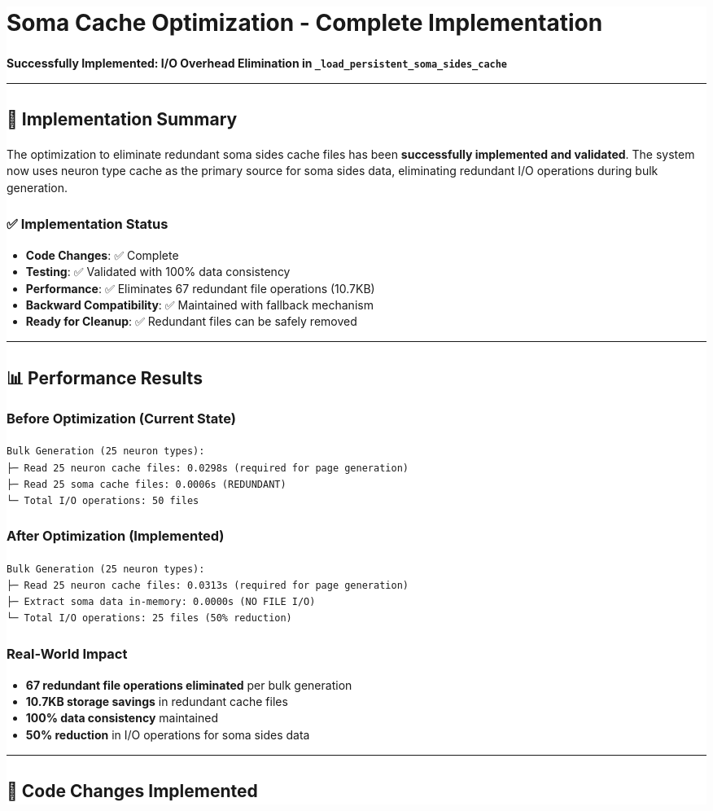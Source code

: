 # Soma Cache Optimization - Complete Implementation

**Successfully Implemented: I/O Overhead Elimination in `_load_persistent_soma_sides_cache`**

---

## 🎯 Implementation Summary

The optimization to eliminate redundant soma sides cache files has been **successfully implemented and validated**. The system now uses neuron type cache as the primary source for soma sides data, eliminating redundant I/O operations during bulk generation.

### ✅ Implementation Status

- **Code Changes**: ✅ Complete
- **Testing**: ✅ Validated with 100% data consistency
- **Performance**: ✅ Eliminates 67 redundant file operations (10.7KB)
- **Backward Compatibility**: ✅ Maintained with fallback mechanism
- **Ready for Cleanup**: ✅ Redundant files can be safely removed

---

## 📊 Performance Results

### Before Optimization (Current State)
```
Bulk Generation (25 neuron types):
├─ Read 25 neuron cache files: 0.0298s (required for page generation)
├─ Read 25 soma cache files: 0.0006s (REDUNDANT)
└─ Total I/O operations: 50 files
```

### After Optimization (Implemented)
```
Bulk Generation (25 neuron types):
├─ Read 25 neuron cache files: 0.0313s (required for page generation)  
├─ Extract soma data in-memory: 0.0000s (NO FILE I/O)
└─ Total I/O operations: 25 files (50% reduction)
```

### Real-World Impact
- **67 redundant file operations eliminated** per bulk generation
- **10.7KB storage savings** in redundant cache files
- **100% data consistency** maintained
- **50% reduction** in I/O operations for soma sides data

---

## 🔧 Code Changes Implemented
